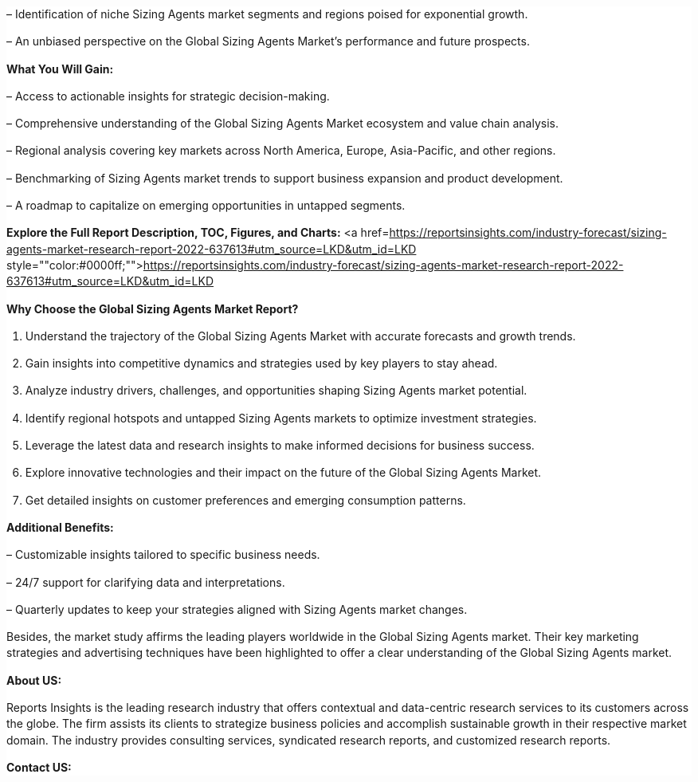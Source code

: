 – Identification of niche Sizing Agents market segments and regions poised for exponential growth.

– An unbiased perspective on the Global Sizing Agents Market’s performance and future prospects.

<strong>What You Will Gain:</strong>

– Access to actionable insights for strategic decision-making.

– Comprehensive understanding of the Global Sizing Agents Market ecosystem and value chain analysis.

– Regional analysis covering key markets across North America, Europe, Asia-Pacific, and other regions.

– Benchmarking of Sizing Agents market trends to support business expansion and product development.

– A roadmap to capitalize on emerging opportunities in untapped segments.

<strong>Explore the Full Report Description, TOC, Figures, and Charts:</strong>
<a href=https://reportsinsights.com/industry-forecast/sizing-agents-market-research-report-2022-637613#utm_source=LKD&utm_id=LKD style=""color:#0000ff;"">https://reportsinsights.com/industry-forecast/sizing-agents-market-research-report-2022-637613#utm_source=LKD&utm_id=LKD</a>

<strong>Why Choose the Global Sizing Agents Market Report?</strong>

1. Understand the trajectory of the Global Sizing Agents Market with accurate forecasts and growth trends.

2. Gain insights into competitive dynamics and strategies used by key players to stay ahead.

3. Analyze industry drivers, challenges, and opportunities shaping Sizing Agents market potential.

4. Identify regional hotspots and untapped Sizing Agents markets to optimize investment strategies.

5. Leverage the latest data and research insights to make informed decisions for business success.

6. Explore innovative technologies and their impact on the future of the Global Sizing Agents Market.

7. Get detailed insights on customer preferences and emerging consumption patterns.

<strong>Additional Benefits:</strong>

– Customizable insights tailored to specific business needs.

– 24/7 support for clarifying data and interpretations.

– Quarterly updates to keep your strategies aligned with Sizing Agents market changes.

Besides, the market study affirms the leading players worldwide in the Global Sizing Agents market. Their key marketing strategies and advertising techniques have been highlighted to offer a clear understanding of the Global Sizing Agents market.

<strong><strong>About US</strong>:</strong>

Reports Insights is the leading research industry that offers contextual and data-centric research services to its customers across the globe. The firm assists its clients to strategize business policies and accomplish sustainable growth in their respective market domain. The industry provides consulting services, syndicated research reports, and customized research reports.

<strong>Contact US:</strong>
